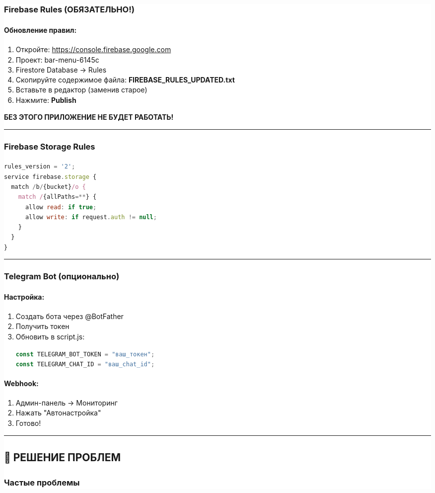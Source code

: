### Firebase Rules (ОБЯЗАТЕЛЬНО!)

#### Обновление правил:

1. Откройте: https://console.firebase.google.com
2. Проект: bar-menu-6145c
3. Firestore Database → Rules
4. Скопируйте содержимое файла: **FIREBASE_RULES_UPDATED.txt**
5. Вставьте в редактор (заменив старое)
6. Нажмите: **Publish**

**БЕЗ ЭТОГО ПРИЛОЖЕНИЕ НЕ БУДЕТ РАБОТАТЬ!**

---

### Firebase Storage Rules

```javascript
rules_version = '2';
service firebase.storage {
  match /b/{bucket}/o {
    match /{allPaths=**} {
      allow read: if true;
      allow write: if request.auth != null;
    }
  }
}
```

---

### Telegram Bot (опционально)

#### Настройка:

1. Создать бота через @BotFather
2. Получить токен
3. Обновить в script.js:
   ```javascript
   const TELEGRAM_BOT_TOKEN = "ваш_токен";
   const TELEGRAM_CHAT_ID = "ваш_chat_id";
   ```

#### Webhook:

1. Админ-панель → Мониторинг
2. Нажать "Автонастройка"
3. Готово!

---

## 🐛 РЕШЕНИЕ ПРОБЛЕМ

### Частые проблемы

